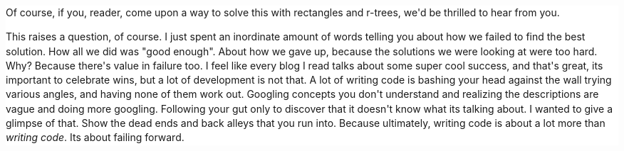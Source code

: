 Of course, if you, reader, come upon a way to solve this with rectangles and r-trees, we'd be thrilled to hear from you. 

This raises a question, of course. I just spent an inordinate amount of words telling you about how we failed to find the best solution. How all we did was "good enough". About how we gave up, because the solutions we were looking at were too hard. Why? Because there's value in failure too. I feel like every blog I read talks about some super cool success, and that's great, its important to celebrate wins, but a lot of development is not that. A lot of writing code is bashing your head against the wall trying various angles, and having none of them work out. Googling concepts you don't understand and realizing the descriptions are vague and doing more googling. Following your gut only to discover that it doesn't know what its talking about. I wanted to give a glimpse of that. Show the dead ends and back alleys that you run into. Because ultimately, writing code is about a lot more than *writing code*. Its about failing forward.  
